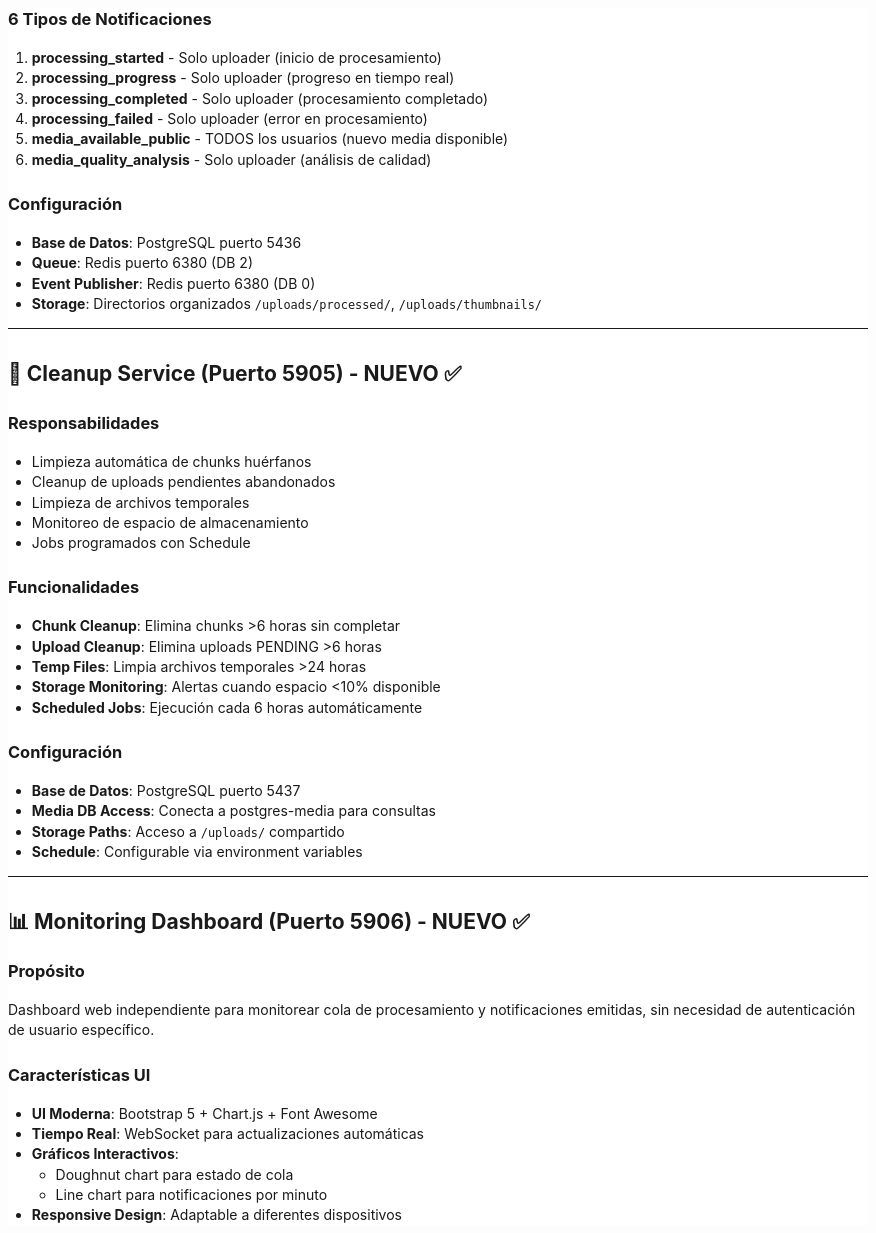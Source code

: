 ### 6 Tipos de Notificaciones
1. **processing_started** - Solo uploader (inicio de procesamiento)
2. **processing_progress** - Solo uploader (progreso en tiempo real)
3. **processing_completed** - Solo uploader (procesamiento completado)
4. **processing_failed** - Solo uploader (error en procesamiento)
5. **media_available_public** - TODOS los usuarios (nuevo media disponible)
6. **media_quality_analysis** - Solo uploader (análisis de calidad)

### Configuración
- **Base de Datos**: PostgreSQL puerto 5436
- **Queue**: Redis puerto 6380 (DB 2)
- **Event Publisher**: Redis puerto 6380 (DB 0)
- **Storage**: Directorios organizados `/uploads/processed/`, `/uploads/thumbnails/`

---

## 🧹 Cleanup Service (Puerto 5905) - NUEVO ✅

### Responsabilidades
- Limpieza automática de chunks huérfanos
- Cleanup de uploads pendientes abandonados
- Limpieza de archivos temporales
- Monitoreo de espacio de almacenamiento
- Jobs programados con Schedule

### Funcionalidades
- **Chunk Cleanup**: Elimina chunks >6 horas sin completar
- **Upload Cleanup**: Elimina uploads PENDING >6 horas
- **Temp Files**: Limpia archivos temporales >24 horas
- **Storage Monitoring**: Alertas cuando espacio <10% disponible
- **Scheduled Jobs**: Ejecución cada 6 horas automáticamente

### Configuración
- **Base de Datos**: PostgreSQL puerto 5437
- **Media DB Access**: Conecta a postgres-media para consultas
- **Storage Paths**: Acceso a `/uploads/` compartido
- **Schedule**: Configurable via environment variables

---

## 📊 Monitoring Dashboard (Puerto 5906) - NUEVO ✅

### Propósito
Dashboard web independiente para monitorear cola de procesamiento y notificaciones emitidas, sin necesidad de autenticación de usuario específico.

### Características UI
- **UI Moderna**: Bootstrap 5 + Chart.js + Font Awesome
- **Tiempo Real**: WebSocket para actualizaciones automáticas
- **Gráficos Interactivos**: 
  - Doughnut chart para estado de cola
  - Line chart para notificaciones por minuto
- **Responsive Design**: Adaptable a diferentes dispositivos
